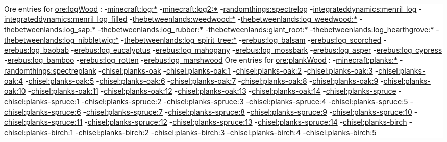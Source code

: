 Ore entries for <ore:logWood> :
-<minecraft:log:*>
-<minecraft:log2:*>
-<randomthings:spectrelog>
-<integrateddynamics:menril_log>
-<integrateddynamics:menril_log_filled>
-<thebetweenlands:weedwood:*>
-<thebetweenlands:log_weedwood:*>
-<thebetweenlands:log_sap:*>
-<thebetweenlands:log_rubber:*>
-<thebetweenlands:giant_root:*>
-<thebetweenlands:log_hearthgrove:*>
-<thebetweenlands:log_nibbletwig:*>
-<thebetweenlands:log_spirit_tree:*>
-<erebus:log_balsam>
-<erebus:log_scorched>
-<erebus:log_baobab>
-<erebus:log_eucalyptus>
-<erebus:log_mahogany>
-<erebus:log_mossbark>
-<erebus:log_asper>
-<erebus:log_cypress>
-<erebus:log_bamboo>
-<erebus:log_rotten>
-<erebus:log_marshwood>
Ore entries for <ore:plankWood> :
-<minecraft:planks:*>
-<randomthings:spectreplank>
-<chisel:planks-oak>
-<chisel:planks-oak:1>
-<chisel:planks-oak:2>
-<chisel:planks-oak:3>
-<chisel:planks-oak:4>
-<chisel:planks-oak:5>
-<chisel:planks-oak:6>
-<chisel:planks-oak:7>
-<chisel:planks-oak:8>
-<chisel:planks-oak:9>
-<chisel:planks-oak:10>
-<chisel:planks-oak:11>
-<chisel:planks-oak:12>
-<chisel:planks-oak:13>
-<chisel:planks-oak:14>
-<chisel:planks-spruce>
-<chisel:planks-spruce:1>
-<chisel:planks-spruce:2>
-<chisel:planks-spruce:3>
-<chisel:planks-spruce:4>
-<chisel:planks-spruce:5>
-<chisel:planks-spruce:6>
-<chisel:planks-spruce:7>
-<chisel:planks-spruce:8>
-<chisel:planks-spruce:9>
-<chisel:planks-spruce:10>
-<chisel:planks-spruce:11>
-<chisel:planks-spruce:12>
-<chisel:planks-spruce:13>
-<chisel:planks-spruce:14>
-<chisel:planks-birch>
-<chisel:planks-birch:1>
-<chisel:planks-birch:2>
-<chisel:planks-birch:3>
-<chisel:planks-birch:4>
-<chisel:planks-birch:5>